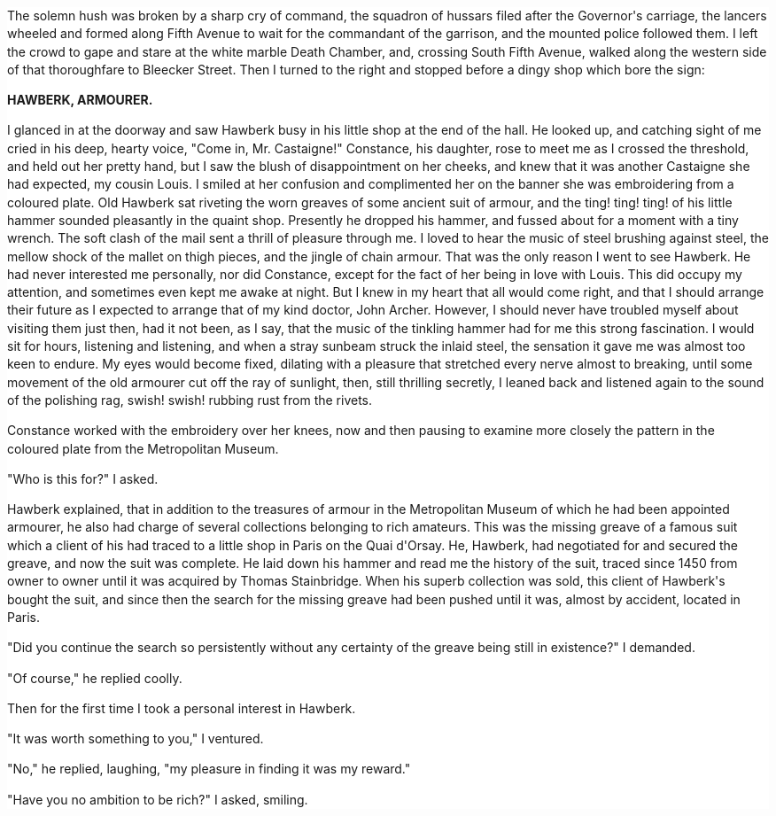 The solemn hush was broken by a sharp cry of command, the squadron of hussars filed after the Governor's carriage, the lancers wheeled and formed along Fifth Avenue to wait for the commandant of the garrison, and the mounted police followed them. I left the crowd to gape and stare at the white marble Death Chamber, and, crossing South Fifth Avenue, walked along the western side of that thoroughfare to Bleecker Street. Then I turned to the right and stopped before a dingy shop which bore the sign:

**HAWBERK, ARMOURER.**

I glanced in at the doorway and saw Hawberk busy in his little shop at the end of the hall. He looked up, and catching sight of me cried in his deep, hearty voice, "Come in, Mr. Castaigne!" Constance, his daughter, rose to meet me as I crossed the threshold, and held out her pretty hand, but I saw the blush of disappointment on her cheeks, and knew that it was another Castaigne she had expected, my cousin Louis. I smiled at her confusion and complimented her on the banner she was embroidering from a coloured plate. Old Hawberk sat riveting the worn greaves of some ancient suit of armour, and the ting! ting! ting! of his little hammer sounded pleasantly in the quaint shop. Presently he dropped his hammer, and fussed about for a moment with a tiny wrench. The soft clash of the mail sent a thrill of pleasure through me. I loved to hear the music of steel brushing against steel, the mellow shock of the mallet on thigh pieces, and the jingle of chain armour. That was the only reason I went to see Hawberk. He had never interested me personally, nor did Constance, except for the fact of her being in love with Louis. This did occupy my attention, and sometimes even kept me awake at night. But I knew in my heart that all would come right, and that I should arrange their future as I expected to arrange that of my kind doctor, John Archer. However, I should never have troubled myself about visiting them just then, had it not been, as I say, that the music of the tinkling hammer had for me this strong fascination. I would sit for hours, listening and listening, and when a stray sunbeam struck the inlaid steel, the sensation it gave me was almost too keen to endure. My eyes would become fixed, dilating with a pleasure that stretched every nerve almost to breaking, until some movement of the old armourer cut off the ray of sunlight, then, still thrilling secretly, I leaned back and listened again to the sound of the polishing rag, swish! swish! rubbing rust from the rivets.

Constance worked with the embroidery over her knees, now and then pausing to examine more closely the pattern in the coloured plate from the Metropolitan Museum.

"Who is this for?" I asked.

Hawberk explained, that in addition to the treasures of armour in the Metropolitan Museum of which he had been appointed armourer, he also had charge of several collections belonging to rich amateurs. This was the missing greave of a famous suit which a client of his had traced to a little shop in Paris on the Quai d'Orsay. He, Hawberk, had negotiated for and secured the greave, and now the suit was complete. He laid down his hammer and read me the history of the suit, traced since 1450 from owner to owner until it was acquired by Thomas Stainbridge. When his superb collection was sold, this client of Hawberk's bought the suit, and since then the search for the missing greave had been pushed until it was, almost by accident, located in Paris.

"Did you continue the search so persistently without any certainty of the greave being still in existence?" I demanded.

"Of course," he replied coolly.

Then for the first time I took a personal interest in Hawberk.

"It was worth something to you," I ventured.

"No," he replied, laughing, "my pleasure in finding it was my reward."

"Have you no ambition to be rich?" I asked, smiling.
